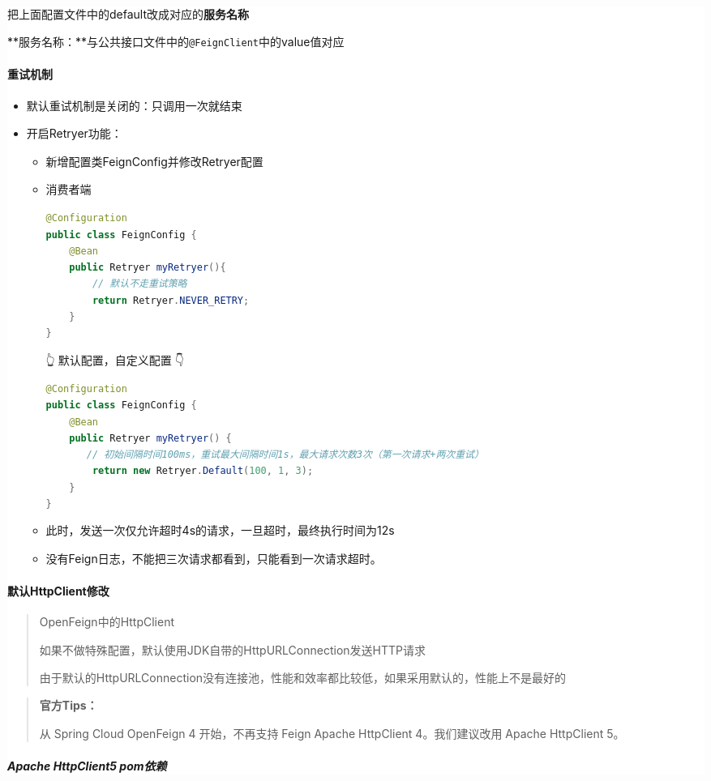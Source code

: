 把上面配置文件中的default改成对应的**服务名称**

**服务名称：**与公共接口文件中的`@FeignClient`中的value值对应



#### 重试机制

- 默认重试机制是关闭的：只调用一次就结束

- 开启Retryer功能：

  - 新增配置类FeignConfig并修改Retryer配置

  - 消费者端

    ```java
    @Configuration
    public class FeignConfig {
        @Bean
        public Retryer myRetryer(){
            // 默认不走重试策略
            return Retryer.NEVER_RETRY;
        }
    }
    ```

    👆 默认配置，自定义配置 👇

    ```java
    @Configuration
    public class FeignConfig {
        @Bean
        public Retryer myRetryer() {
           // 初始间隔时间100ms，重试最大间隔时间1s，最大请求次数3次（第一次请求+两次重试）
            return new Retryer.Default(100, 1, 3);
        }
    }
    ```

  - 此时，发送一次仅允许超时4s的请求，一旦超时，最终执行时间为12s

  - 没有Feign日志，不能把三次请求都看到，只能看到一次请求超时。



#### 默认HttpClient修改

> OpenFeign中的HttpClient
>
> 如果不做特殊配置，默认使用JDK自带的HttpURLConnection发送HTTP请求
>
> 由于默认的HttpURLConnection没有连接池，性能和效率都比较低，如果采用默认的，性能上不是最好的

> **官方Tips：**
>
> 从 Spring Cloud OpenFeign 4 开始，不再支持 Feign Apache HttpClient 4。我们建议改用 Apache HttpClient 5。

##### Apache HttpClient5 pom依赖
